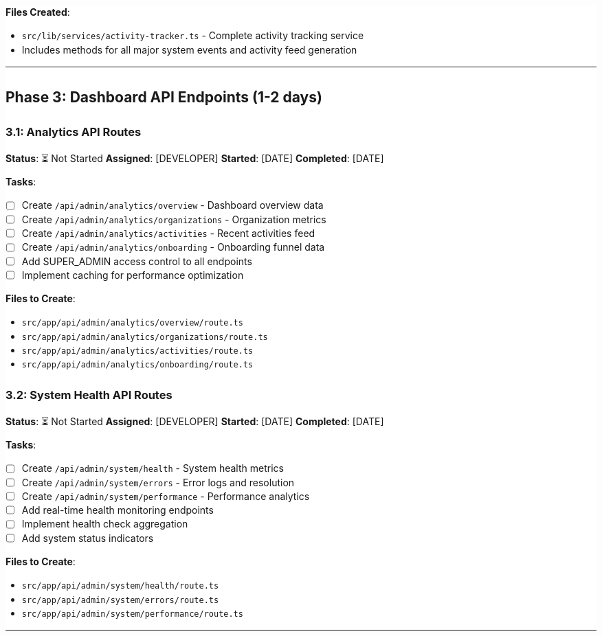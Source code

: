 **Files Created**:

- `src/lib/services/activity-tracker.ts` - Complete activity tracking service
- Includes methods for all major system events and activity feed generation

---

## Phase 3: Dashboard API Endpoints (1-2 days)

### 3.1: Analytics API Routes

**Status**: ⏳ Not Started
**Assigned**: [DEVELOPER]
**Started**: [DATE]
**Completed**: [DATE]

**Tasks**:

- [ ] Create `/api/admin/analytics/overview` - Dashboard overview data
- [ ] Create `/api/admin/analytics/organizations` - Organization metrics
- [ ] Create `/api/admin/analytics/activities` - Recent activities feed
- [ ] Create `/api/admin/analytics/onboarding` - Onboarding funnel data
- [ ] Add SUPER_ADMIN access control to all endpoints
- [ ] Implement caching for performance optimization

**Files to Create**:

- `src/app/api/admin/analytics/overview/route.ts`
- `src/app/api/admin/analytics/organizations/route.ts`
- `src/app/api/admin/analytics/activities/route.ts`
- `src/app/api/admin/analytics/onboarding/route.ts`

### 3.2: System Health API Routes

**Status**: ⏳ Not Started
**Assigned**: [DEVELOPER]
**Started**: [DATE]
**Completed**: [DATE]

**Tasks**:

- [ ] Create `/api/admin/system/health` - System health metrics
- [ ] Create `/api/admin/system/errors` - Error logs and resolution
- [ ] Create `/api/admin/system/performance` - Performance analytics
- [ ] Add real-time health monitoring endpoints
- [ ] Implement health check aggregation
- [ ] Add system status indicators

**Files to Create**:

- `src/app/api/admin/system/health/route.ts`
- `src/app/api/admin/system/errors/route.ts`
- `src/app/api/admin/system/performance/route.ts`

---
